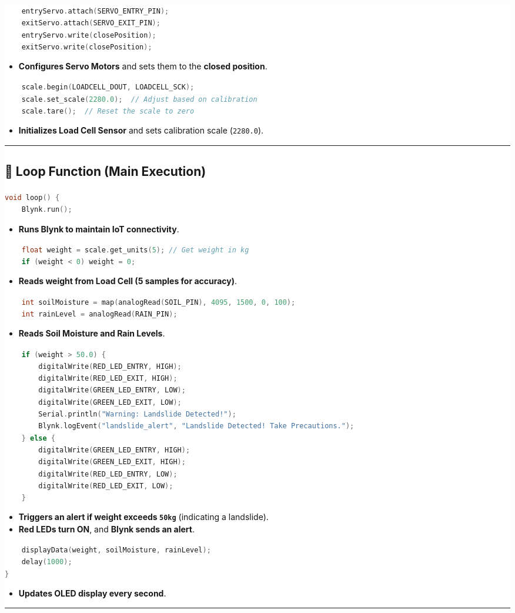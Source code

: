 ```cpp
    entryServo.attach(SERVO_ENTRY_PIN);
    exitServo.attach(SERVO_EXIT_PIN);
    entryServo.write(closePosition);
    exitServo.write(closePosition);
```
- **Configures Servo Motors** and sets them to the **closed position**.

```cpp
    scale.begin(LOADCELL_DOUT, LOADCELL_SCK);
    scale.set_scale(2280.0);  // Adjust based on calibration
    scale.tare();  // Reset the scale to zero
```
- **Initializes Load Cell Sensor** and sets calibration scale (`2280.0`).

---

## **📌 Loop Function (Main Execution)**
```cpp
void loop() {
    Blynk.run();
```
- **Runs Blynk to maintain IoT connectivity**.

```cpp
    float weight = scale.get_units(5); // Get weight in kg
    if (weight < 0) weight = 0;
```
- **Reads weight from Load Cell (5 samples for accuracy)**.

```cpp
    int soilMoisture = map(analogRead(SOIL_PIN), 4095, 1500, 0, 100);
    int rainLevel = analogRead(RAIN_PIN);
```
- **Reads Soil Moisture and Rain Levels**.

```cpp
    if (weight > 50.0) { 
        digitalWrite(RED_LED_ENTRY, HIGH);
        digitalWrite(RED_LED_EXIT, HIGH);
        digitalWrite(GREEN_LED_ENTRY, LOW);
        digitalWrite(GREEN_LED_EXIT, LOW);
        Serial.println("Warning: Landslide Detected!");
        Blynk.logEvent("landslide_alert", "Landslide Detected! Take Precautions.");
    } else {
        digitalWrite(GREEN_LED_ENTRY, HIGH);
        digitalWrite(GREEN_LED_EXIT, HIGH);
        digitalWrite(RED_LED_ENTRY, LOW);
        digitalWrite(RED_LED_EXIT, LOW);
    }
```
- **Triggers an alert if weight exceeds `50kg`** (indicating a landslide).
- **Red LEDs turn ON**, and **Blynk sends an alert**.

```cpp
    displayData(weight, soilMoisture, rainLevel);
    delay(1000);
}
```
- **Updates OLED display every second**.

---